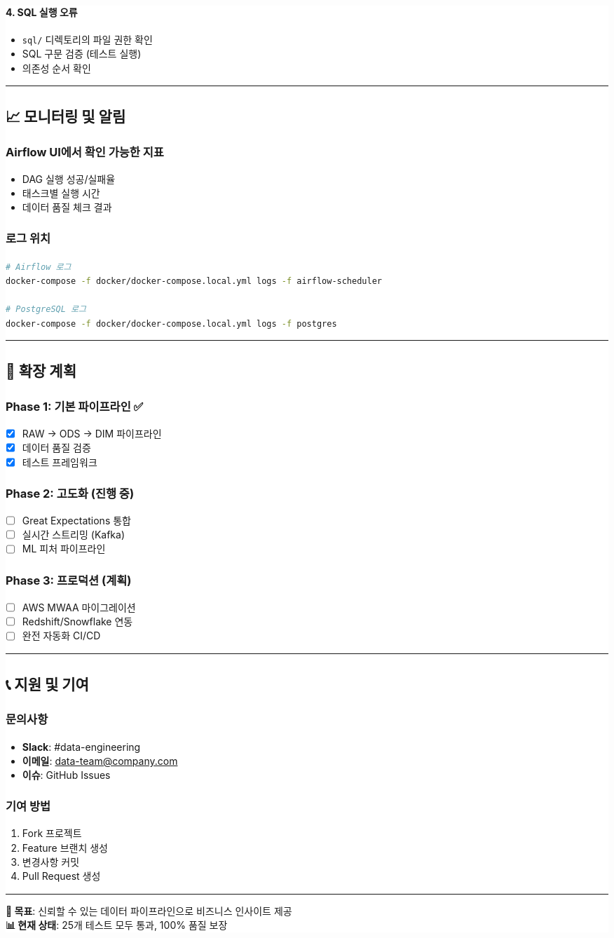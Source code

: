 #### 4. SQL 실행 오류
- `sql/` 디렉토리의 파일 권한 확인
- SQL 구문 검증 (테스트 실행)
- 의존성 순서 확인

---

## 📈 모니터링 및 알림

### Airflow UI에서 확인 가능한 지표
- DAG 실행 성공/실패율
- 태스크별 실행 시간
- 데이터 품질 체크 결과

### 로그 위치
```bash
# Airflow 로그
docker-compose -f docker/docker-compose.local.yml logs -f airflow-scheduler

# PostgreSQL 로그  
docker-compose -f docker/docker-compose.local.yml logs -f postgres
```

---

## 🚀 확장 계획

### Phase 1: 기본 파이프라인 ✅
- [x] RAW → ODS → DIM 파이프라인
- [x] 데이터 품질 검증
- [x] 테스트 프레임워크

### Phase 2: 고도화 (진행 중)
- [ ] Great Expectations 통합
- [ ] 실시간 스트리밍 (Kafka)
- [ ] ML 피처 파이프라인

### Phase 3: 프로덕션 (계획)
- [ ] AWS MWAA 마이그레이션
- [ ] Redshift/Snowflake 연동
- [ ] 완전 자동화 CI/CD

---

## 📞 지원 및 기여

### 문의사항
- **Slack**: #data-engineering
- **이메일**: data-team@company.com
- **이슈**: GitHub Issues

### 기여 방법
1. Fork 프로젝트
2. Feature 브랜치 생성
3. 변경사항 커밋
4. Pull Request 생성

---

**🎯 목표**: 신뢰할 수 있는 데이터 파이프라인으로 비즈니스 인사이트 제공  
**📊 현재 상태**: 25개 테스트 모두 통과, 100% 품질 보장
